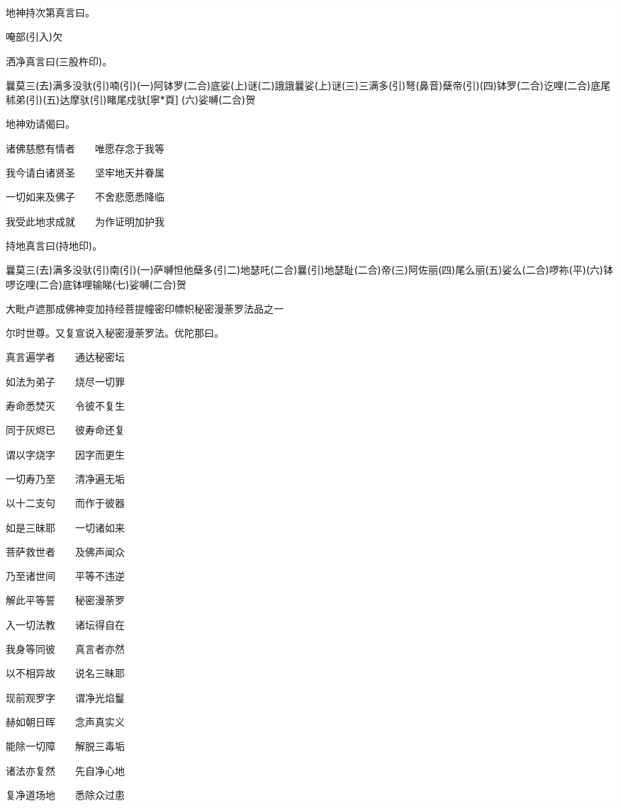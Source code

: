 地神持次第真言曰。  

唵部(引入)欠  

洒净真言曰(三股杵印)。  

曩莫三(去)满多没驮(引)喃(引)(一)阿钵罗(二合)底娑(上)谜(二)誐誐曩娑(上)谜(三)三满多(引)弩(鼻音)蘖帝(引)(四)钵罗(二合)讫哩(二合)底尾秫弟(引)(五)达摩驮(引)睹尾戍驮[寧*頁] (六)娑嚩(二合)贺  

地神劝请偈曰。  

诸佛慈愍有情者　　唯愿存念于我等  

我今请白诸贤圣　　坚牢地天并眷属  

一切如来及佛子　　不舍悲愿悉降临  

我受此地求成就　　为作证明加护我  

持地真言曰(持地印)。  

曩莫三(去)满多没驮(引)南(引)(一)萨嚩怛他蘖多(引二)地瑟吒(二合)曩(引)地瑟耻(二合)帝(三)阿佐丽(四)尾么丽(五)娑么(二合)啰祢(平)(六)钵啰讫哩(二合)底钵哩输睇(七)娑嚩(二合)贺  

大毗卢遮那成佛神变加持经菩提幢密印幖帜秘密漫荼罗法品之一  

尔时世尊。又复宣说入秘密漫荼罗法。优陀那曰。  

真言遍学者　　通达秘密坛  

如法为弟子　　烧尽一切罪  

寿命悉焚灭　　令彼不复生  

同于灰烬已　　彼寿命还复  

谓以字烧字　　因字而更生  

一切寿乃至　　清净遍无垢  

以十二支句　　而作于彼器  

如是三昧耶　　一切诸如来  

菩萨救世者　　及佛声闻众  

乃至诸世间　　平等不违逆  

解此平等誓　　秘密漫荼罗  

入一切法教　　诸坛得自在  

我身等同彼　　真言者亦然  

以不相异故　　说名三昧耶  

现前观罗字　　谓净光焰鬘  

赫如朝日晖　　念声真实义  

能除一切障　　解脱三毒垢  

诸法亦复然　　先自净心地  

复净道场地　　悉除众过患  
